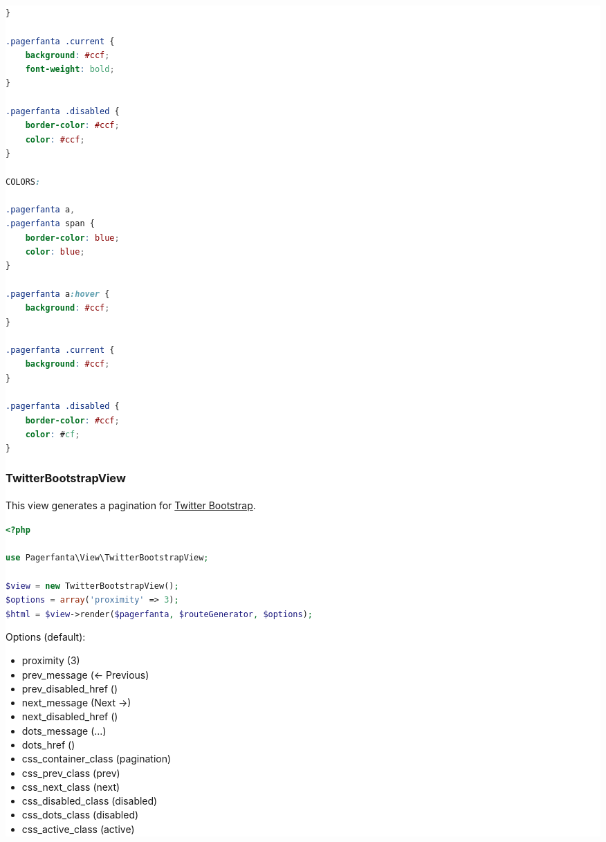 ```css
}

.pagerfanta .current {
    background: #ccf;
    font-weight: bold;
}

.pagerfanta .disabled {
    border-color: #ccf;
    color: #ccf;
}

COLORS:

.pagerfanta a,
.pagerfanta span {
    border-color: blue;
    color: blue;
}

.pagerfanta a:hover {
    background: #ccf;
}

.pagerfanta .current {
    background: #ccf;
}

.pagerfanta .disabled {
    border-color: #ccf;
    color: #cf;
}
```

### TwitterBootstrapView

This view generates a pagination for
[Twitter Bootstrap](https://github.com/twitter/bootstrap).

```php
<?php

use Pagerfanta\View\TwitterBootstrapView;

$view = new TwitterBootstrapView();
$options = array('proximity' => 3);
$html = $view->render($pagerfanta, $routeGenerator, $options);
```

Options (default):

  * proximity (3)
  * prev_message (&larr; Previous)
  * prev_disabled_href ()
  * next_message (Next &rarr;)
  * next_disabled_href ()
  * dots_message (&hellip;)
  * dots_href ()
  * css_container_class (pagination)
  * css_prev_class (prev)
  * css_next_class (next)
  * css_disabled_class (disabled)
  * css_dots_class (disabled)
  * css_active_class (active)
